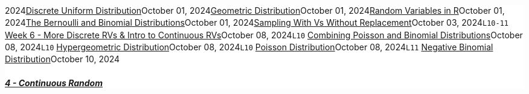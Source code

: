 2024</td></tr><tr><td><span><a data-tooltip-position="top" aria-label="900 Archive/Y2 Fall 24/STA237/03 Discrete Random Variables/Discrete Uniform Distribution.md" data-href="900 Archive/Y2 Fall 24/STA237/03 Discrete Random Variables/Discrete Uniform Distribution.md" href="900 Archive/Y2 Fall 24/STA237/03 Discrete Random Variables/Discrete Uniform Distribution.md" class="internal-link" target="_blank" rel="noopener nofollow">Discrete Uniform Distribution</a></span></td><td>October 01, 2024</td></tr><tr><td><span><a data-tooltip-position="top" aria-label="900 Archive/Y2 Fall 24/STA237/03 Discrete Random Variables/Geometric Distribution.md" data-href="900 Archive/Y2 Fall 24/STA237/03 Discrete Random Variables/Geometric Distribution.md" href="900 Archive/Y2 Fall 24/STA237/03 Discrete Random Variables/Geometric Distribution.md" class="internal-link" target="_blank" rel="noopener nofollow">Geometric Distribution</a></span></td><td>October 01, 2024</td></tr><tr><td><span><a data-tooltip-position="top" aria-label="900 Archive/Y2 Fall 24/STA237/03 Discrete Random Variables/Random Variables in R.md" data-href="900 Archive/Y2 Fall 24/STA237/03 Discrete Random Variables/Random Variables in R.md" href="900 Archive/Y2 Fall 24/STA237/03 Discrete Random Variables/Random Variables in R.md" class="internal-link" target="_blank" rel="noopener nofollow">Random Variables in R</a></span></td><td>October 01, 2024</td></tr><tr><td><span><a data-tooltip-position="top" aria-label="900 Archive/Y2 Fall 24/STA237/03 Discrete Random Variables/The Bernoulli and Binomial Distributions.md" data-href="900 Archive/Y2 Fall 24/STA237/03 Discrete Random Variables/The Bernoulli and Binomial Distributions.md" href="900 Archive/Y2 Fall 24/STA237/03 Discrete Random Variables/The Bernoulli and Binomial Distributions.md" class="internal-link" target="_blank" rel="noopener nofollow">The Bernoulli and Binomial Distributions</a></span></td><td>October 01, 2024</td></tr><tr><td><span><a data-tooltip-position="top" aria-label="900 Archive/Y2 Fall 24/STA237/03 Discrete Random Variables/Sampling With Vs Without Replacement.md" data-href="900 Archive/Y2 Fall 24/STA237/03 Discrete Random Variables/Sampling With Vs Without Replacement.md" href="900 Archive/Y2 Fall 24/STA237/03 Discrete Random Variables/Sampling With Vs Without Replacement.md" class="internal-link" target="_blank" rel="noopener nofollow">Sampling With Vs Without Replacement</a></span></td><td>October 03, 2024</td></tr><tr><td><span><code class="code-styler-inline">L10-11</code> <a data-tooltip-position="top" aria-label="900 Archive/Y2 Fall 24/STA237/03 Discrete Random Variables/Week 6 - More Discrete RVs &amp; Intro to Continuous RVs.md" data-href="900 Archive/Y2 Fall 24/STA237/03 Discrete Random Variables/Week 6 - More Discrete RVs &amp; Intro to Continuous RVs.md" href="900 Archive/Y2 Fall 24/STA237/03 Discrete Random Variables/Week 6 - More Discrete RVs &amp; Intro to Continuous RVs.md" class="internal-link" target="_blank" rel="noopener nofollow">Week 6 - More Discrete RVs &amp; Intro to Continuous RVs</a></span></td><td>October 08, 2024</td></tr><tr><td><span><code class="code-styler-inline">L10</code> <a data-tooltip-position="top" aria-label="900 Archive/Y2 Fall 24/STA237/03 Discrete Random Variables/Combining Poisson and Binomial Distributions.md" data-href="900 Archive/Y2 Fall 24/STA237/03 Discrete Random Variables/Combining Poisson and Binomial Distributions.md" href="900 Archive/Y2 Fall 24/STA237/03 Discrete Random Variables/Combining Poisson and Binomial Distributions.md" class="internal-link" target="_blank" rel="noopener nofollow">Combining Poisson and Binomial Distributions</a></span></td><td>October 08, 2024</td></tr><tr><td><span><code class="code-styler-inline">L10</code> <a data-tooltip-position="top" aria-label="900 Archive/Y2 Fall 24/STA237/03 Discrete Random Variables/Hypergeometric Distribution.md" data-href="900 Archive/Y2 Fall 24/STA237/03 Discrete Random Variables/Hypergeometric Distribution.md" href="900 Archive/Y2 Fall 24/STA237/03 Discrete Random Variables/Hypergeometric Distribution.md" class="internal-link" target="_blank" rel="noopener nofollow">Hypergeometric Distribution</a></span></td><td>October 08, 2024</td></tr><tr><td><span><code class="code-styler-inline">L10</code> <a data-tooltip-position="top" aria-label="900 Archive/Y2 Fall 24/STA237/03 Discrete Random Variables/Poisson Distribution.md" data-href="900 Archive/Y2 Fall 24/STA237/03 Discrete Random Variables/Poisson Distribution.md" href="900 Archive/Y2 Fall 24/STA237/03 Discrete Random Variables/Poisson Distribution.md" class="internal-link" target="_blank" rel="noopener nofollow">Poisson Distribution</a></span></td><td>October 08, 2024</td></tr><tr><td><span><code class="code-styler-inline">L11</code> <a data-tooltip-position="top" aria-label="900 Archive/Y2 Fall 24/STA237/03 Discrete Random Variables/Negative Binomial Distribution.md" data-href="900 Archive/Y2 Fall 24/STA237/03 Discrete Random Variables/Negative Binomial Distribution.md" href="900 Archive/Y2 Fall 24/STA237/03 Discrete Random Variables/Negative Binomial Distribution.md" class="internal-link" target="_blank" rel="noopener nofollow">Negative Binomial Distribution</a></span></td><td>October 10, 2024</td></tr></tbody></table></div><h5><span><a data-tooltip-position="top" aria-label="900 Archive/Y2 Fall 24/STA237/04 Continuous Random Variables/4 - Continuous Random Variables.md" data-href="900 Archive/Y2 Fall 24/STA237/04 Continuous Random Variables/4 - Continuous Random Variables.md" href="900 Archive/Y2 Fall 24/STA237/04 Continuous Random Variables/4 - Continuous Random Variables.md" class="internal-link" target="_blank" rel="noopener nofollow">4 - Continuous Random